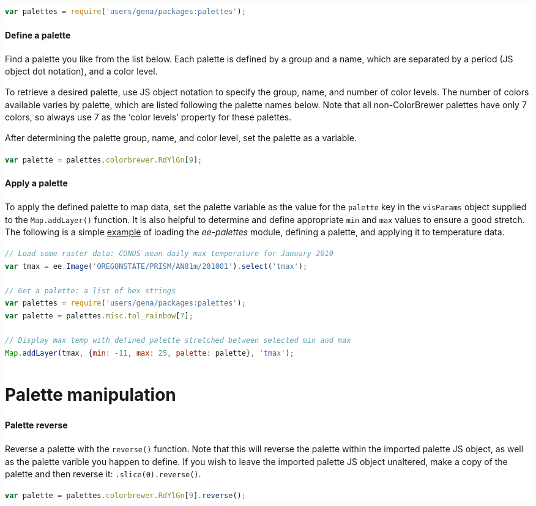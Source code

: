 ```javascript
var palettes = require('users/gena/packages:palettes');
```
</div>
<div id="define-a-palette" class="section level4">
<h4>Define a palette</h4>
<p>Find a palette you like from the list below. Each palette is defined by a group and a name, which are separated by a period (JS object dot notation), and a color level.</p>
<p>To retrieve a desired palette, use JS object notation to specify the group, name, and number of color levels. The number of colors available varies by palette, which are listed following the palette names below. Note that all non-ColorBrewer palettes have only 7 colors, so always use 7 as the ‘color levels’ property for these palettes.</p>

<p>After determining the palette group, name, and color level, set the palette as a variable.</p>

```javascript
var palette = palettes.colorbrewer.RdYlGn[9];
```

</div>
<div id="apply-a-palette" class="section level4">
<h4>Apply a palette</h4>
<p>To apply the defined palette to map data, set the palette variable as the value for the <code>palette</code> key in the <code>visParams</code> object supplied to the <code>Map.addLayer()</code> function. It is also helpful to determine and define appropriate <code>min</code> and <code>max</code> values to ensure a good stretch. The following is a simple <a href="https://code.earthengine.google.com/67377ff1bcf7654099a39638f84e15e2" target="_blank">example</a> of loading the <em>ee-palettes</em> module, defining a palette, and applying it to temperature data.</p>

```javascript
// Load some raster data: CONUS mean daily max temperature for January 2010
var tmax = ee.Image('OREGONSTATE/PRISM/AN81m/201001').select('tmax');

// Get a palette: a list of hex strings
var palettes = require('users/gena/packages:palettes');
var palette = palettes.misc.tol_rainbow[7];
 
// Display max temp with defined palette stretched between selected min and max
Map.addLayer(tmax, {min: -11, max: 25, palette: palette}, 'tmax');
```

</div>
</div>
<div id="palette-manipulation" class="section level1">
<h1>Palette manipulation</h1>
<div id="palette-reverse" class="section level4">
<h4>Palette reverse</h4>
<p>Reverse a palette with the <code>reverse()</code> function. Note that this will reverse the palette within the imported palette JS object, as well as the palette varible you happen to define. If you wish to leave the imported palette JS object unaltered, make a copy of the palette and then reverse it: <code>.slice(0).reverse()</code>.

```javascript
var palette = palettes.colorbrewer.RdYlGn[9].reverse();
```
  